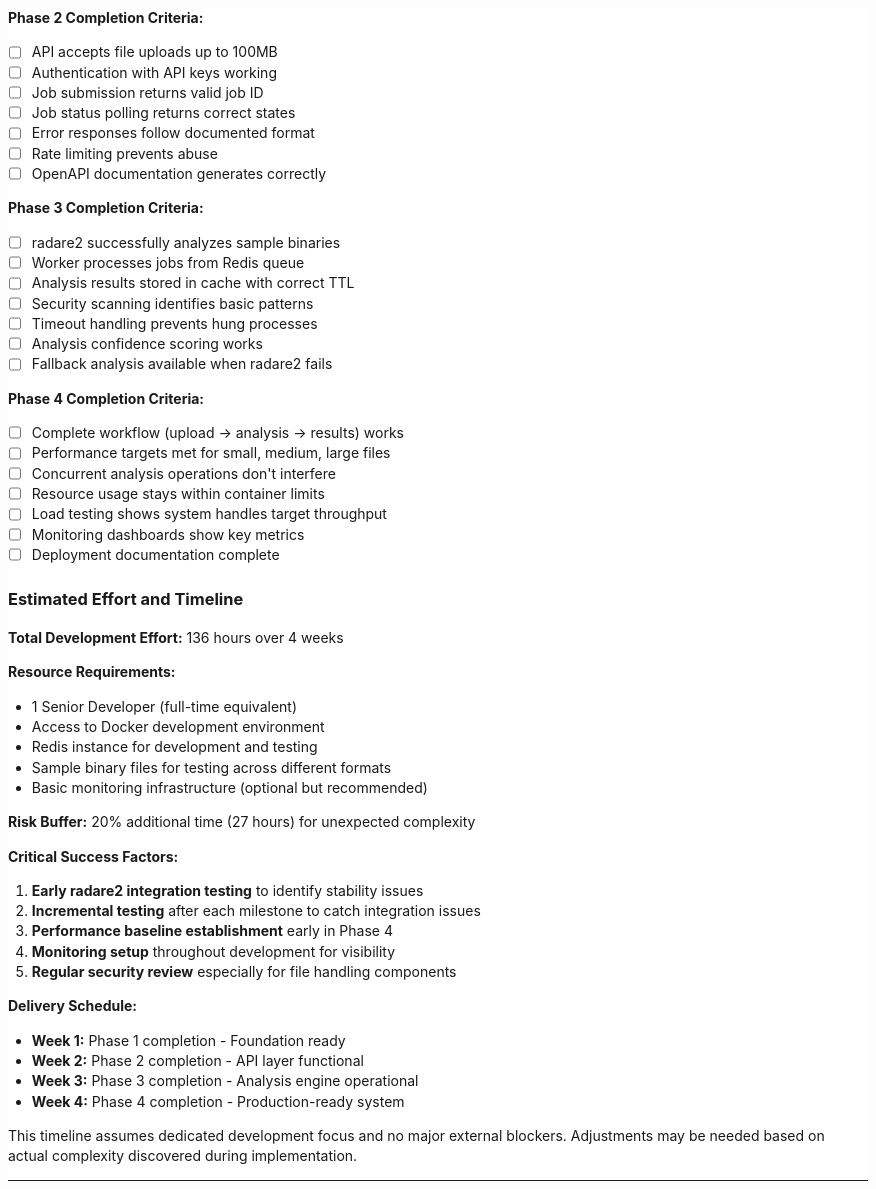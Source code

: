 **Phase 2 Completion Criteria:**
- [ ] API accepts file uploads up to 100MB
- [ ] Authentication with API keys working
- [ ] Job submission returns valid job ID
- [ ] Job status polling returns correct states
- [ ] Error responses follow documented format
- [ ] Rate limiting prevents abuse
- [ ] OpenAPI documentation generates correctly

**Phase 3 Completion Criteria:**
- [ ] radare2 successfully analyzes sample binaries
- [ ] Worker processes jobs from Redis queue
- [ ] Analysis results stored in cache with correct TTL
- [ ] Security scanning identifies basic patterns
- [ ] Timeout handling prevents hung processes
- [ ] Analysis confidence scoring works
- [ ] Fallback analysis available when radare2 fails

**Phase 4 Completion Criteria:**
- [ ] Complete workflow (upload → analysis → results) works
- [ ] Performance targets met for small, medium, large files
- [ ] Concurrent analysis operations don't interfere
- [ ] Resource usage stays within container limits
- [ ] Load testing shows system handles target throughput
- [ ] Monitoring dashboards show key metrics
- [ ] Deployment documentation complete

### Estimated Effort and Timeline

**Total Development Effort:** 136 hours over 4 weeks

**Resource Requirements:**
- 1 Senior Developer (full-time equivalent)
- Access to Docker development environment
- Redis instance for development and testing
- Sample binary files for testing across different formats
- Basic monitoring infrastructure (optional but recommended)

**Risk Buffer:** 20% additional time (27 hours) for unexpected complexity

**Critical Success Factors:**
1. **Early radare2 integration testing** to identify stability issues
2. **Incremental testing** after each milestone to catch integration issues
3. **Performance baseline establishment** early in Phase 4
4. **Monitoring setup** throughout development for visibility
5. **Regular security review** especially for file handling components

**Delivery Schedule:**
- **Week 1:** Phase 1 completion - Foundation ready
- **Week 2:** Phase 2 completion - API layer functional
- **Week 3:** Phase 3 completion - Analysis engine operational
- **Week 4:** Phase 4 completion - Production-ready system

This timeline assumes dedicated development focus and no major external blockers. Adjustments may be needed based on actual complexity discovered during implementation.

---
